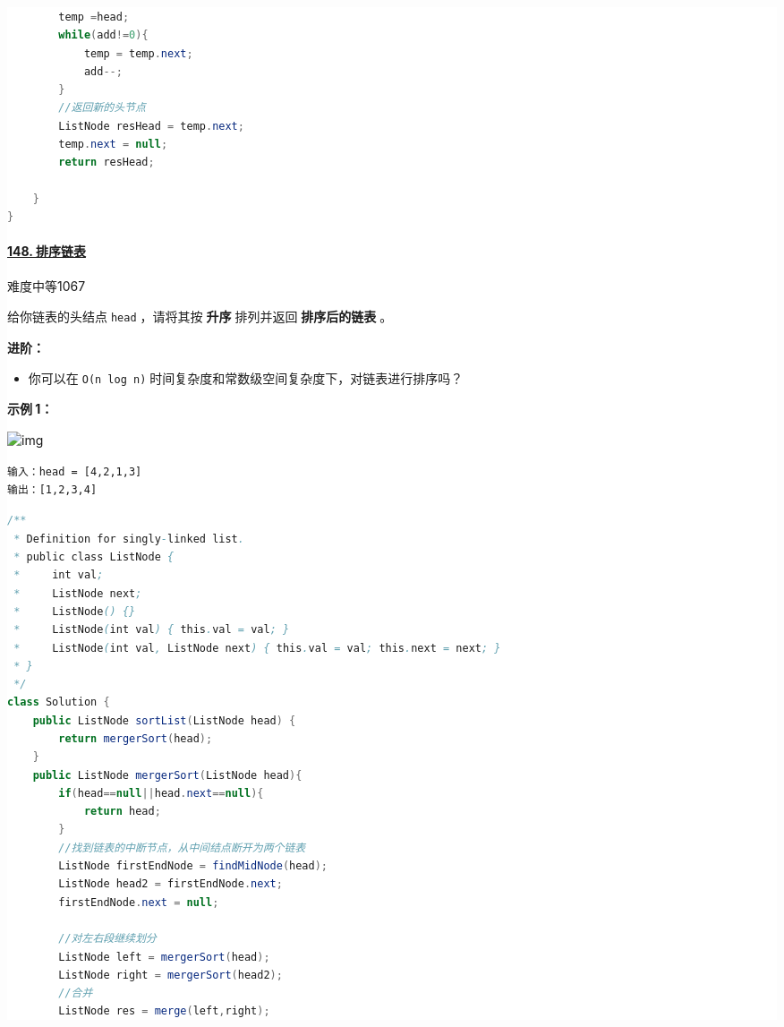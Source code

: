 ```java
        temp =head;
        while(add!=0){
            temp = temp.next;
            add--;
        }
        //返回新的头节点
        ListNode resHead = temp.next;
        temp.next = null;
        return resHead;
       
    }
}
```



#### [148. 排序链表](https://leetcode-cn.com/problems/sort-list/)

难度中等1067

给你链表的头结点 `head` ，请将其按 **升序** 排列并返回 **排序后的链表** 。

**进阶：**

- 你可以在 `O(n log n)` 时间复杂度和常数级空间复杂度下，对链表进行排序吗？

 

**示例 1：**

![img](https://assets.leetcode.com/uploads/2020/09/14/sort_list_1.jpg)

```
输入：head = [4,2,1,3]
输出：[1,2,3,4]
```



```java
/**
 * Definition for singly-linked list.
 * public class ListNode {
 *     int val;
 *     ListNode next;
 *     ListNode() {}
 *     ListNode(int val) { this.val = val; }
 *     ListNode(int val, ListNode next) { this.val = val; this.next = next; }
 * }
 */
class Solution {
    public ListNode sortList(ListNode head) {
        return mergerSort(head);
    }
    public ListNode mergerSort(ListNode head){
        if(head==null||head.next==null){
            return head;
        }
        //找到链表的中断节点，从中间结点断开为两个链表
        ListNode firstEndNode = findMidNode(head);
        ListNode head2 = firstEndNode.next;
        firstEndNode.next = null;

        //对左右段继续划分
        ListNode left = mergerSort(head);
        ListNode right = mergerSort(head2);
        //合并
        ListNode res = merge(left,right);
```